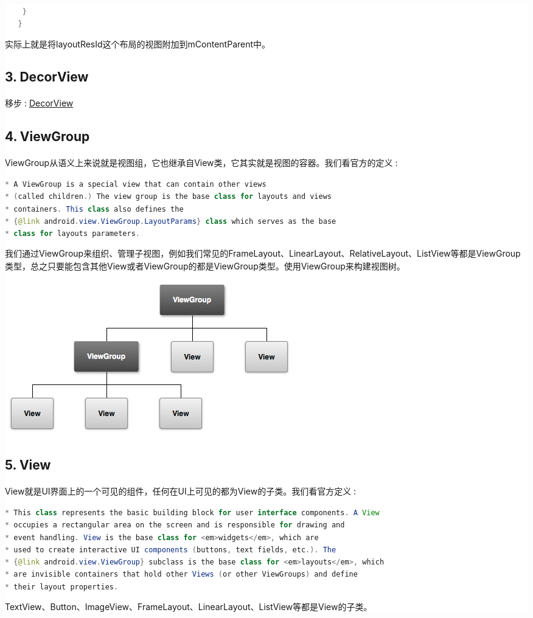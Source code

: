 ```java
    }  
   }
```
实际上就是将layoutResId这个布局的视图附加到mContentParent中。

## 3. DecorView

移步 : [DecorView](http://blog.csdn.net/bboyfeiyu/article/details/38958829#t2)

## 4. ViewGroup

ViewGroup从语义上来说就是视图组，它也继承自View类，它其实就是视图的容器。我们看官方的定义 :

```java
* A ViewGroup is a special view that can contain other views  
* (called children.) The view group is the base class for layouts and views  
* containers. This class also defines the  
* {@link android.view.ViewGroup.LayoutParams} class which serves as the base  
* class for layouts parameters.  
```
我们通过ViewGroup来组织、管理子视图，例如我们常见的FrameLayout、LinearLayout、RelativeLayout、ListView等都是ViewGroup类型，总之只要能包含其他View或者ViewGroup的都是ViewGroup类型。使用ViewGroup来构建视图树。

![](images/viewgroup.png)

## 5. View

View就是UI界面上的一个可见的组件，任何在UI上可见的都为View的子类。我们看官方定义 :

```java
* This class represents the basic building block for user interface components. A View  
* occupies a rectangular area on the screen and is responsible for drawing and  
* event handling. View is the base class for <em>widgets</em>, which are  
* used to create interactive UI components (buttons, text fields, etc.). The  
* {@link android.view.ViewGroup} subclass is the base class for <em>layouts</em>, which  
* are invisible containers that hold other Views (or other ViewGroups) and define  
* their layout properties.
```
TextView、Button、ImageView、FrameLayout、LinearLayout、ListView等都是View的子类。
